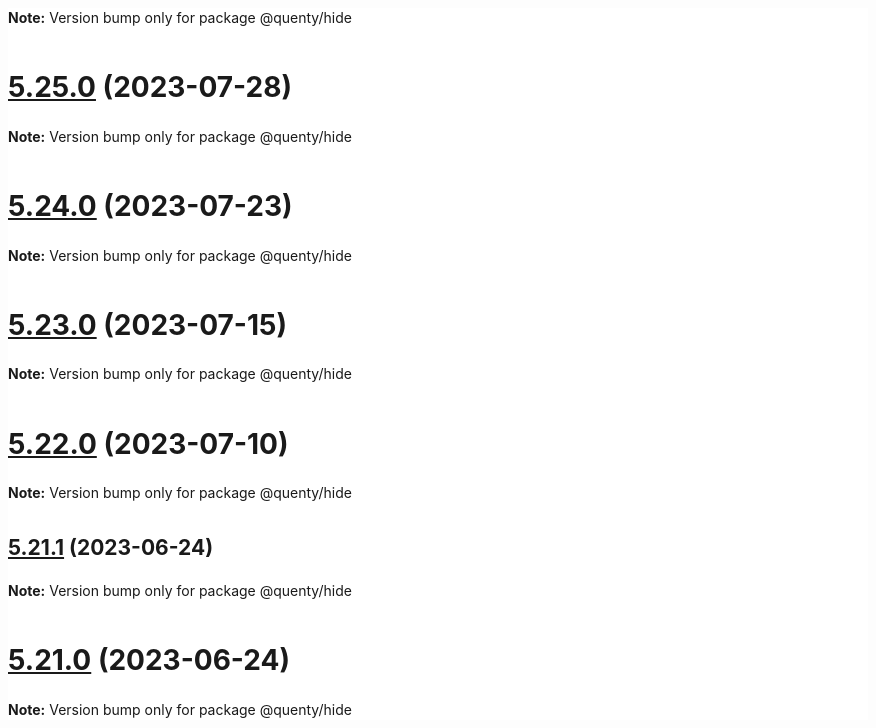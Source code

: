 **Note:** Version bump only for package @quenty/hide





# [5.25.0](https://github.com/Quenty/NevermoreEngine/compare/@quenty/hide@5.24.0...@quenty/hide@5.25.0) (2023-07-28)

**Note:** Version bump only for package @quenty/hide





# [5.24.0](https://github.com/Quenty/NevermoreEngine/compare/@quenty/hide@5.23.0...@quenty/hide@5.24.0) (2023-07-23)

**Note:** Version bump only for package @quenty/hide





# [5.23.0](https://github.com/Quenty/NevermoreEngine/compare/@quenty/hide@5.22.0...@quenty/hide@5.23.0) (2023-07-15)

**Note:** Version bump only for package @quenty/hide





# [5.22.0](https://github.com/Quenty/NevermoreEngine/compare/@quenty/hide@5.21.1...@quenty/hide@5.22.0) (2023-07-10)

**Note:** Version bump only for package @quenty/hide





## [5.21.1](https://github.com/Quenty/NevermoreEngine/compare/@quenty/hide@5.21.0...@quenty/hide@5.21.1) (2023-06-24)

**Note:** Version bump only for package @quenty/hide





# [5.21.0](https://github.com/Quenty/NevermoreEngine/compare/@quenty/hide@5.20.1...@quenty/hide@5.21.0) (2023-06-24)

**Note:** Version bump only for package @quenty/hide




